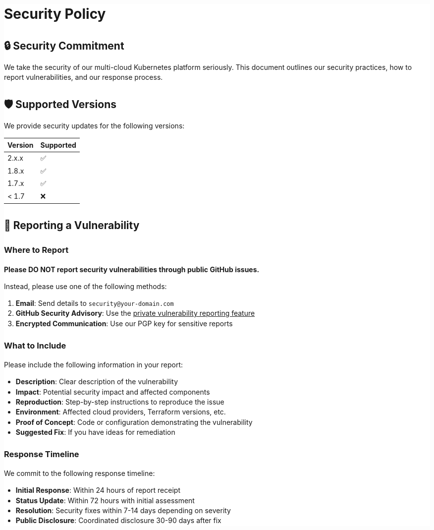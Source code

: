 # Security Policy

## 🔒 Security Commitment

We take the security of our multi-cloud Kubernetes platform seriously. This document outlines our security practices, how to report vulnerabilities, and our response process.

## 🛡️ Supported Versions

We provide security updates for the following versions:

| Version | Supported          |
| ------- | ------------------ |
| 2.x.x   | ✅ |
| 1.8.x   | ✅ |
| 1.7.x   | ✅ |
| < 1.7   | ❌ |

## 🚨 Reporting a Vulnerability

### Where to Report

**Please DO NOT report security vulnerabilities through public GitHub issues.**

Instead, please use one of the following methods:

1. **Email**: Send details to `security@your-domain.com`
2. **GitHub Security Advisory**: Use the [private vulnerability reporting feature](https://github.com/animesh-mukherjee-devops/terraform-multicloud-kubernetes/security/advisories/new)
3. **Encrypted Communication**: Use our PGP key for sensitive reports

### What to Include

Please include the following information in your report:

- **Description**: Clear description of the vulnerability
- **Impact**: Potential security impact and affected components
- **Reproduction**: Step-by-step instructions to reproduce the issue
- **Environment**: Affected cloud providers, Terraform versions, etc.
- **Proof of Concept**: Code or configuration demonstrating the vulnerability
- **Suggested Fix**: If you have ideas for remediation

### Response Timeline

We commit to the following response timeline:

- **Initial Response**: Within 24 hours of report receipt
- **Status Update**: Within 72 hours with initial assessment
- **Resolution**: Security fixes within 7-14 days depending on severity
- **Public Disclosure**: Coordinated disclosure 30-90 days after fix
